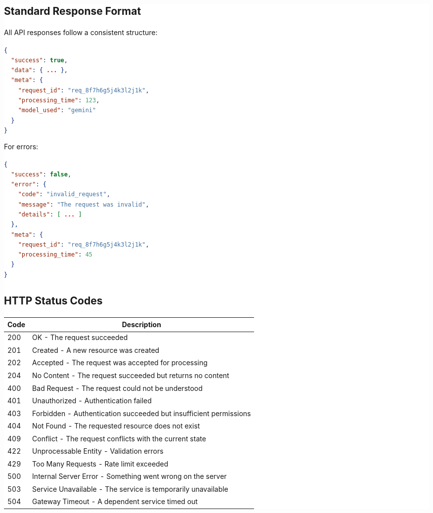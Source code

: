 ## Standard Response Format

All API responses follow a consistent structure:

```json
{
  "success": true,
  "data": { ... },
  "meta": {
    "request_id": "req_8f7h6g5j4k3l2j1k",
    "processing_time": 123,
    "model_used": "gemini"
  }
}
```

For errors:

```json
{
  "success": false,
  "error": {
    "code": "invalid_request",
    "message": "The request was invalid",
    "details": [ ... ]
  },
  "meta": {
    "request_id": "req_8f7h6g5j4k3l2j1k",
    "processing_time": 45
  }
}
```

## HTTP Status Codes

| Code | Description                                                       |
|------|-------------------------------------------------------------------|
| 200  | OK - The request succeeded                                        |
| 201  | Created - A new resource was created                              |
| 202  | Accepted - The request was accepted for processing                |
| 204  | No Content - The request succeeded but returns no content         |
| 400  | Bad Request - The request could not be understood                 |
| 401  | Unauthorized - Authentication failed                              |
| 403  | Forbidden - Authentication succeeded but insufficient permissions |
| 404  | Not Found - The requested resource does not exist                 |
| 409  | Conflict - The request conflicts with the current state           |
| 422  | Unprocessable Entity - Validation errors                          |
| 429  | Too Many Requests - Rate limit exceeded                           |
| 500  | Internal Server Error - Something went wrong on the server        |
| 503  | Service Unavailable - The service is temporarily unavailable      |
| 504  | Gateway Timeout - A dependent service timed out                   |
